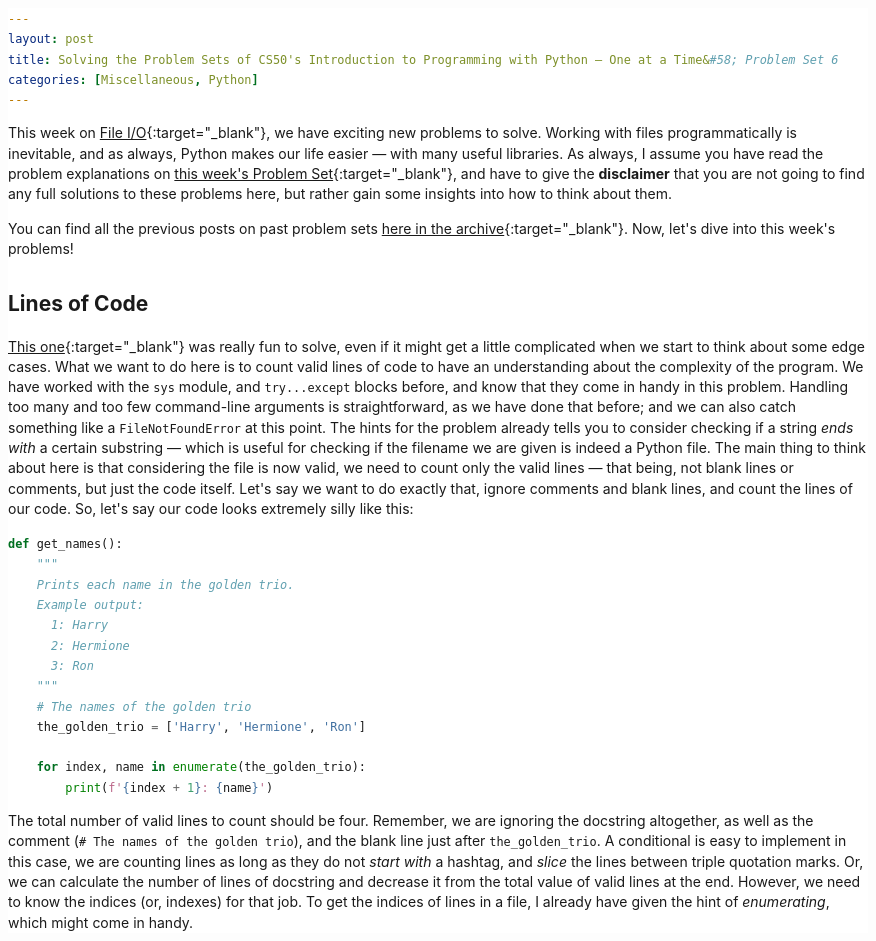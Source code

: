 ```yaml
---
layout: post
title: Solving the Problem Sets of CS50's Introduction to Programming with Python — One at a Time&#58; Problem Set 6
categories: [Miscellaneous, Python]
---
```


This week on [File I/O](https://cs50.harvard.edu/python/2022/weeks/6/){:target="_blank"}, we have exciting new problems to solve. Working with files programmatically is inevitable, and as always, Python makes our life easier — with many useful libraries. As always, I assume you have read the problem explanations on [this week's Problem Set](https://cs50.harvard.edu/python/2022/psets/6/){:target="_blank"}, and have to give the **disclaimer** that you are not going to find any full solutions to these problems here, but rather gain some insights into how to think about them.

You can find all the previous posts on past problem sets [here in the archive](https://rivea0.github.io/blog/archive/){:target="_blank"}. Now, let's dive into this week's problems!

## Lines of Code
[This one](https://cs50.harvard.edu/python/2022/psets/6/lines/){:target="_blank"} was really fun to solve, even if it might get a little complicated when we start to think about some edge cases. What we want to do here is to count valid lines of code to have an understanding about the complexity of the program. We have worked with the  `sys` module, and `try...except` blocks before, and know that they come in handy in this problem. Handling too many and too few command-line arguments is straightforward, as we have done that before; and we can also catch something like a `FileNotFoundError` at this point. The hints for the problem already tells you to consider checking if a string _ends with_ a certain substring — which is useful for checking if the filename we are given is indeed a Python file. The main thing to think about here is that considering the file is now valid, we need to count only the valid lines — that being, not blank lines or comments, but just the code itself. Let's say we want to do exactly that, ignore comments and blank lines, and count the lines of our code. So, let's say our code looks extremely silly like this:

```python
def get_names():
    """
    Prints each name in the golden trio.
    Example output:
      1: Harry
      2: Hermione
      3: Ron
    """
    # The names of the golden trio
    the_golden_trio = ['Harry', 'Hermione', 'Ron']
    
    for index, name in enumerate(the_golden_trio):
        print(f'{index + 1}: {name}')
```

The total number of valid lines to count should be four. Remember, we are ignoring the docstring altogether, as well as the comment (`# The names of the golden trio`), and the blank line just after `the_golden_trio`. A conditional is easy to implement in this case, we are counting lines as long as they do not _start with_ a hashtag, and _slice_ the lines between triple quotation marks. Or, we can calculate the number of lines of docstring and decrease it from the total value of valid lines at the end. However, we need to know the indices (or, indexes) for that job. To get the indices of lines in a file, I already have given the hint of _enumerating_, which might come in handy. 
